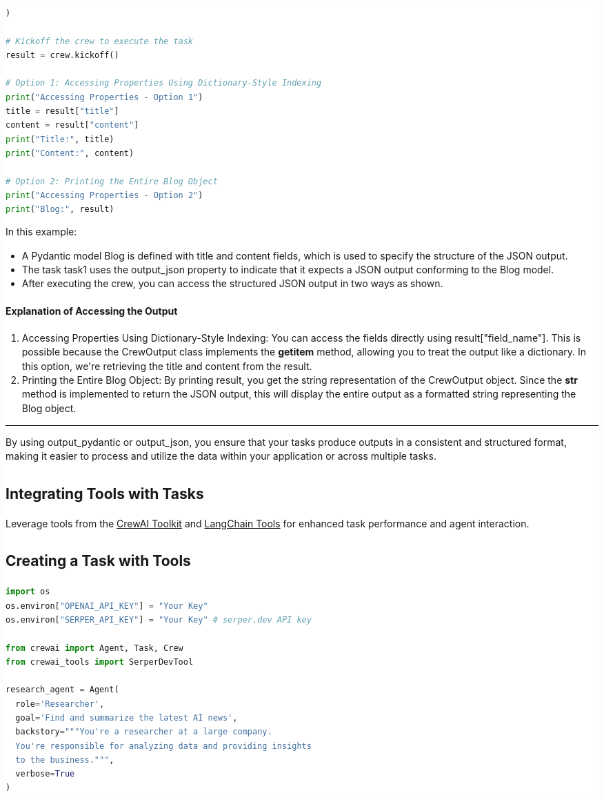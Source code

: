 ```python Code
)

# Kickoff the crew to execute the task
result = crew.kickoff()

# Option 1: Accessing Properties Using Dictionary-Style Indexing
print("Accessing Properties - Option 1")
title = result["title"]
content = result["content"]
print("Title:", title)
print("Content:", content)

# Option 2: Printing the Entire Blog Object
print("Accessing Properties - Option 2")
print("Blog:", result)
```

In this example:

- A Pydantic model Blog is defined with title and content fields, which is used to specify the structure of the JSON output.
- The task task1 uses the output_json property to indicate that it expects a JSON output conforming to the Blog model.
- After executing the crew, you can access the structured JSON output in two ways as shown.

#### Explanation of Accessing the Output

1. Accessing Properties Using Dictionary-Style Indexing: You can access the fields directly using result["field_name"]. This is possible because the CrewOutput class implements the **getitem** method, allowing you to treat the output like a dictionary. In this option, we're retrieving the title and content from the result.
2. Printing the Entire Blog Object: By printing result, you get the string representation of the CrewOutput object. Since the **str** method is implemented to return the JSON output, this will display the entire output as a formatted string representing the Blog object.

---

By using output_pydantic or output_json, you ensure that your tasks produce outputs in a consistent and structured format, making it easier to process and utilize the data within your application or across multiple tasks.

## Integrating Tools with Tasks

Leverage tools from the [CrewAI Toolkit](https://github.com/joaomdmoura/crewai-tools) and [LangChain Tools](https://python.langchain.com/docs/integrations/tools) for enhanced task performance and agent interaction.

## Creating a Task with Tools

```python Code
import os
os.environ["OPENAI_API_KEY"] = "Your Key"
os.environ["SERPER_API_KEY"] = "Your Key" # serper.dev API key

from crewai import Agent, Task, Crew
from crewai_tools import SerperDevTool

research_agent = Agent(
  role='Researcher',
  goal='Find and summarize the latest AI news',
  backstory="""You're a researcher at a large company.
  You're responsible for analyzing data and providing insights
  to the business.""",
  verbose=True
)
```